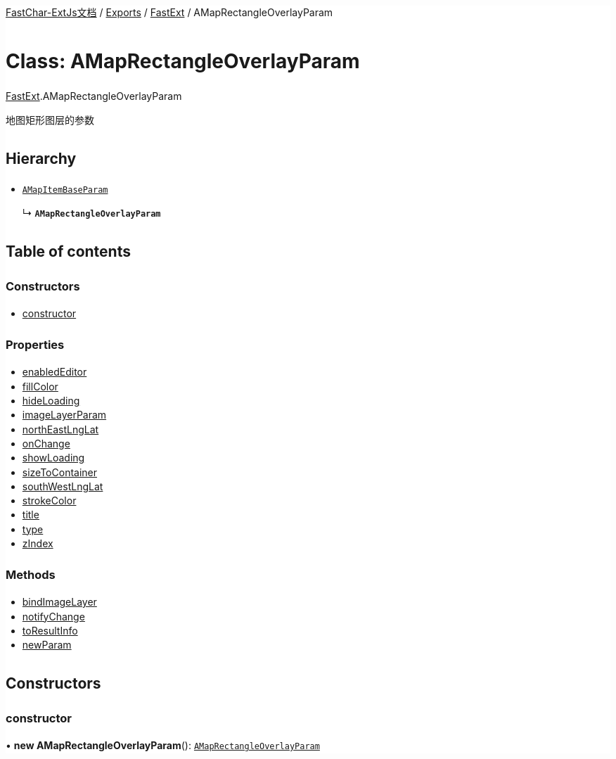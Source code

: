 [FastChar-ExtJs文档](../README.md) / [Exports](../modules.md) / [FastExt](../modules/FastExt.md) / AMapRectangleOverlayParam

# Class: AMapRectangleOverlayParam

[FastExt](../modules/FastExt.md).AMapRectangleOverlayParam

地图矩形图层的参数

## Hierarchy

- [`AMapItemBaseParam`](FastExt.AMapItemBaseParam.md)

  ↳ **`AMapRectangleOverlayParam`**

## Table of contents

### Constructors

- [constructor](FastExt.AMapRectangleOverlayParam.md#constructor)

### Properties

- [enabledEditor](FastExt.AMapRectangleOverlayParam.md#enablededitor)
- [fillColor](FastExt.AMapRectangleOverlayParam.md#fillcolor)
- [hideLoading](FastExt.AMapRectangleOverlayParam.md#hideloading)
- [imageLayerParam](FastExt.AMapRectangleOverlayParam.md#imagelayerparam)
- [northEastLngLat](FastExt.AMapRectangleOverlayParam.md#northeastlnglat)
- [onChange](FastExt.AMapRectangleOverlayParam.md#onchange)
- [showLoading](FastExt.AMapRectangleOverlayParam.md#showloading)
- [sizeToContainer](FastExt.AMapRectangleOverlayParam.md#sizetocontainer)
- [southWestLngLat](FastExt.AMapRectangleOverlayParam.md#southwestlnglat)
- [strokeColor](FastExt.AMapRectangleOverlayParam.md#strokecolor)
- [title](FastExt.AMapRectangleOverlayParam.md#title)
- [type](FastExt.AMapRectangleOverlayParam.md#type)
- [zIndex](FastExt.AMapRectangleOverlayParam.md#zindex)

### Methods

- [bindImageLayer](FastExt.AMapRectangleOverlayParam.md#bindimagelayer)
- [notifyChange](FastExt.AMapRectangleOverlayParam.md#notifychange)
- [toResultInfo](FastExt.AMapRectangleOverlayParam.md#toresultinfo)
- [newParam](FastExt.AMapRectangleOverlayParam.md#newparam)

## Constructors

### constructor

• **new AMapRectangleOverlayParam**(): [`AMapRectangleOverlayParam`](FastExt.AMapRectangleOverlayParam.md)
